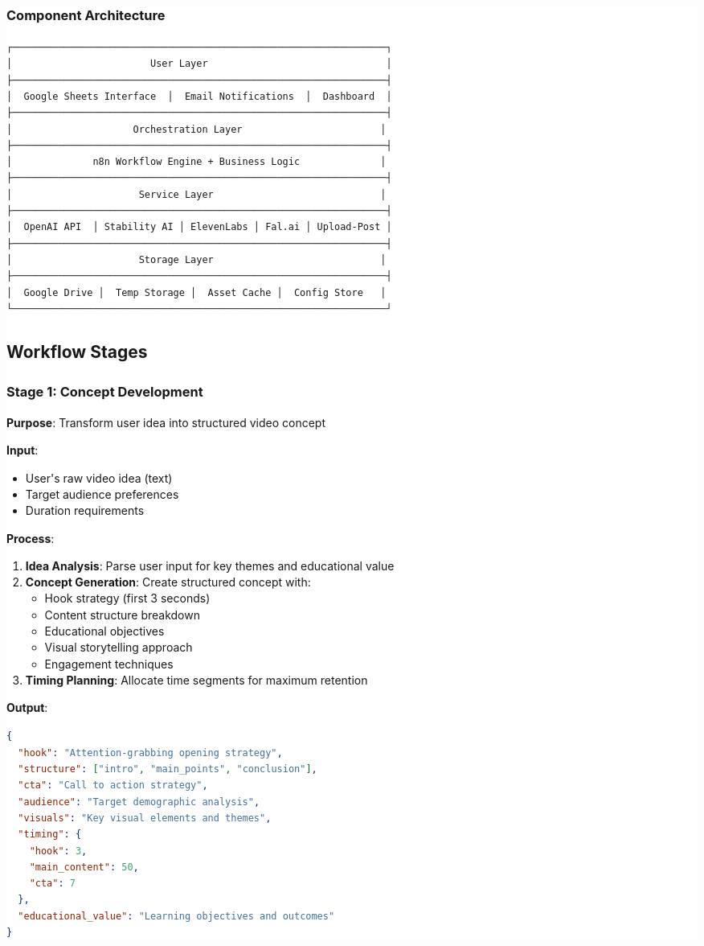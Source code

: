 ### Component Architecture

```
┌─────────────────────────────────────────────────────────────────┐
│                        User Layer                               │
├─────────────────────────────────────────────────────────────────┤
│  Google Sheets Interface  │  Email Notifications  │  Dashboard  │
├─────────────────────────────────────────────────────────────────┤
│                     Orchestration Layer                        │
├─────────────────────────────────────────────────────────────────┤
│              n8n Workflow Engine + Business Logic              │
├─────────────────────────────────────────────────────────────────┤
│                      Service Layer                             │
├─────────────────────────────────────────────────────────────────┤
│  OpenAI API  │ Stability AI │ ElevenLabs │ Fal.ai │ Upload-Post │
├─────────────────────────────────────────────────────────────────┤
│                      Storage Layer                             │
├─────────────────────────────────────────────────────────────────┤
│  Google Drive │  Temp Storage │  Asset Cache │  Config Store   │
└─────────────────────────────────────────────────────────────────┘
```

## Workflow Stages

### Stage 1: Concept Development
**Purpose**: Transform user idea into structured video concept

**Input**: 
- User's raw video idea (text)
- Target audience preferences
- Duration requirements

**Process**:
1. **Idea Analysis**: Parse user input for key themes and educational value
2. **Concept Generation**: Create structured concept with:
   - Hook strategy (first 3 seconds)
   - Content structure breakdown
   - Educational objectives
   - Visual storytelling approach
   - Engagement techniques
3. **Timing Planning**: Allocate time segments for maximum retention

**Output**:
```json
{
  "hook": "Attention-grabbing opening strategy",
  "structure": ["intro", "main_points", "conclusion"],
  "cta": "Call to action strategy",
  "audience": "Target demographic analysis",
  "visuals": "Key visual elements and themes",
  "timing": {
    "hook": 3,
    "main_content": 50,
    "cta": 7
  },
  "educational_value": "Learning objectives and outcomes"
}
```
